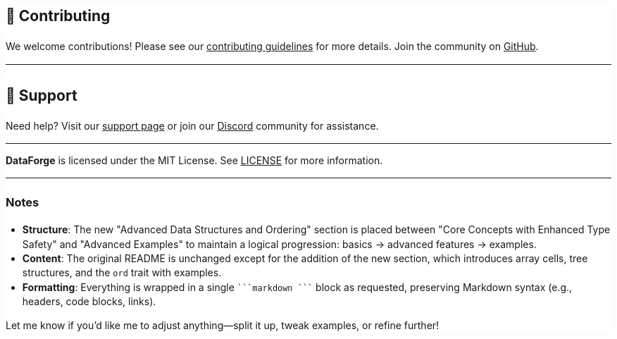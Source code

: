 
## 🤝 Contributing

We welcome contributions! Please see our [contributing guidelines](https://dataforge.dev/contribute) for more details. Join the community on [GitHub](https://github.com/dataforge).

---

## 💬 Support

Need help? Visit our [support page](https://dataforge.dev/support) or join our [Discord](https://discord.dataforge.dev) community for assistance.

---

**DataForge** is licensed under the MIT License. See [LICENSE](https://github.com/dataforge/LICENSE) for more information.

---

### Notes
- **Structure**: The new "Advanced Data Structures and Ordering" section is placed between "Core Concepts with Enhanced Type Safety" and "Advanced Examples" to maintain a logical progression: basics → advanced features → examples.
- **Content**: The original README is unchanged except for the addition of the new section, which introduces array cells, tree structures, and the `ord` trait with examples.
- **Formatting**: Everything is wrapped in a single ` ```markdown ``` ` block as requested, preserving Markdown syntax (e.g., headers, code blocks, links).

Let me know if you’d like me to adjust anything—split it up, tweak examples, or refine further!